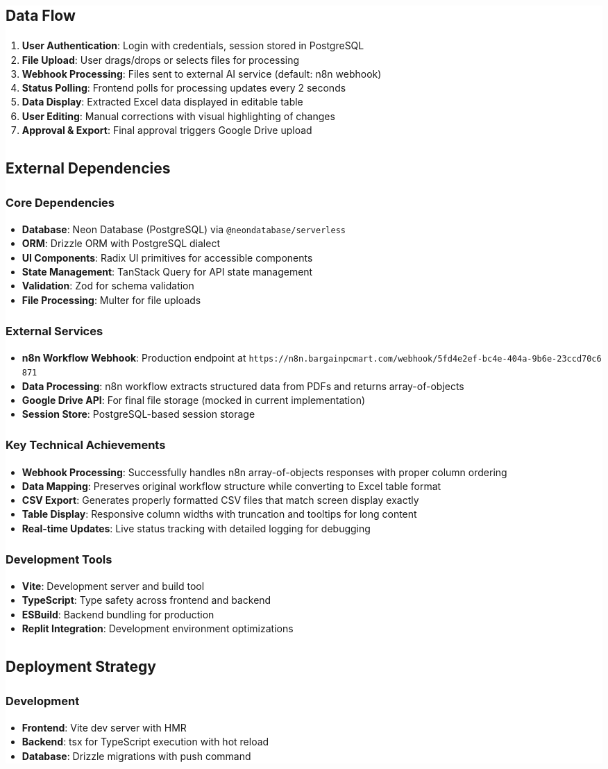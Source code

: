 ## Data Flow

1. **User Authentication**: Login with credentials, session stored in PostgreSQL
2. **File Upload**: User drags/drops or selects files for processing
3. **Webhook Processing**: Files sent to external AI service (default: n8n webhook)
4. **Status Polling**: Frontend polls for processing updates every 2 seconds
5. **Data Display**: Extracted Excel data displayed in editable table
6. **User Editing**: Manual corrections with visual highlighting of changes
7. **Approval & Export**: Final approval triggers Google Drive upload

## External Dependencies

### Core Dependencies
- **Database**: Neon Database (PostgreSQL) via `@neondatabase/serverless`
- **ORM**: Drizzle ORM with PostgreSQL dialect
- **UI Components**: Radix UI primitives for accessible components
- **State Management**: TanStack Query for API state management
- **Validation**: Zod for schema validation
- **File Processing**: Multer for file uploads

### External Services
- **n8n Workflow Webhook**: Production endpoint at `https://n8n.bargainpcmart.com/webhook/5fd4e2ef-bc4e-404a-9b6e-23ccd70c6871`
- **Data Processing**: n8n workflow extracts structured data from PDFs and returns array-of-objects
- **Google Drive API**: For final file storage (mocked in current implementation)
- **Session Store**: PostgreSQL-based session storage

### Key Technical Achievements
- **Webhook Processing**: Successfully handles n8n array-of-objects responses with proper column ordering
- **Data Mapping**: Preserves original workflow structure while converting to Excel table format
- **CSV Export**: Generates properly formatted CSV files that match screen display exactly
- **Table Display**: Responsive column widths with truncation and tooltips for long content
- **Real-time Updates**: Live status tracking with detailed logging for debugging

### Development Tools
- **Vite**: Development server and build tool
- **TypeScript**: Type safety across frontend and backend
- **ESBuild**: Backend bundling for production
- **Replit Integration**: Development environment optimizations

## Deployment Strategy

### Development
- **Frontend**: Vite dev server with HMR
- **Backend**: tsx for TypeScript execution with hot reload
- **Database**: Drizzle migrations with push command
